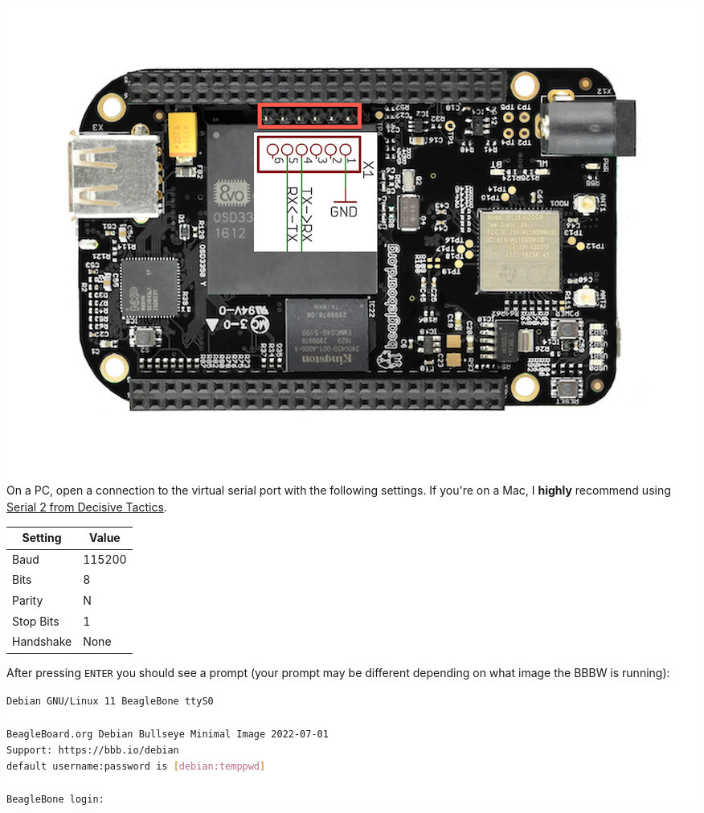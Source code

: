![beaglebone_black_wireless_serial_console](images/beaglebone_black_wireless_serial_console.png)

On a PC, open a connection to the virtual serial port with the following settings.  If you're on a Mac, I **highly** recommend using [Serial 2 from Decisive Tactics](https://www.decisivetactics.com/products/serial/).

| Setting   | Value  |
| --------- | ------ |
| Baud      | 115200 |
| Bits      | 8      |
| Parity    | N      |
| Stop Bits | 1      |
| Handshake | None   |

After pressing `ENTER` you should see a prompt (your prompt may be different depending on what image the BBBW is running):

```bash
Debian GNU/Linux 11 BeagleBone ttyS0

BeagleBoard.org Debian Bullseye Minimal Image 2022-07-01
Support: https://bbb.io/debian
default username:password is [debian:temppwd]

BeagleBone login:
```
